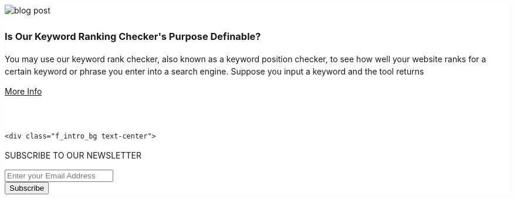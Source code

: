 </div>
</div>
</div>
<div class="col-md-4 col-sm-6 col-xs-12 mb10">
<div class="col-md-12 col-sm-12 col-xs-12 br8 pn">
<div class="col-md-12 col-sm-12 col-xs-12 pn">
<div><img src="https://seotools.allseotoolfree.com/wp-content/uploads/2021/12/blog-seo-link01.png" alt="blog post" class="img-responsive btlr8"></div>
</div>
<div class="col-md-12 col-sm-12 col-xs-12 pad10-30">
<h3 class="fs16 color_222222 fw600 lh25 mt10 mb20">Is Our Keyword Ranking Checker's Purpose Definable?</h3>
<p class="color_808080">
You may use our keyword rank checker, also known as a keyword position checker, to see how well your website ranks for a certain keyword or phrase you enter into a search engine. Suppose you input a keyword and the tool returns  </p>
</div>
<div class="col-md-12 col-sm-12 col-xs-12 mb20 pad10-30">
<a class="fs14 color_222222 fw600" href="https://allseotoolfree.com/blog">More Info <i class="fas fa-chevron-right color_37c978 home_btn_arrow"></i></a>
</div>
</div>
</div>
</div>



</div> <br /> <br />



<footer class="footer">
    
    <div class="f_intro_bg text-center">
<form class="navbar-form mn" method="POST" class="loginme-form">
<div class="col-md-6 col-sm-6 dtc pn lang_subscribe">
<div class="equally_centralized">
    <i class="fa fa-envelope f_icon" aria-hidden="true"></i>

<span class="f_text">SUBSCRIBE TO OUR NEWSLETTER</span>
</div>
</div>
<div class="col-md-6 col-sm-6 dtc pn">
<div class="input-group">
<input type="email" name="email" aria-label="Subscribe" placeholder="Enter your Email Address" class="form-control search_input">
<div class="input-group-btn">
<button type="submit" class="btn btn-default search_button">Subscribe</button>
</div>
</div>
</div>
</form>
</div>


 		